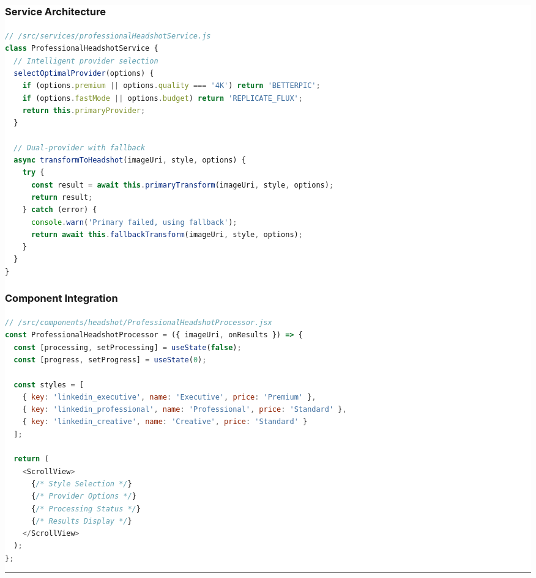### Service Architecture

```javascript
// /src/services/professionalHeadshotService.js
class ProfessionalHeadshotService {
  // Intelligent provider selection
  selectOptimalProvider(options) {
    if (options.premium || options.quality === '4K') return 'BETTERPIC';
    if (options.fastMode || options.budget) return 'REPLICATE_FLUX';
    return this.primaryProvider;
  }

  // Dual-provider with fallback
  async transformToHeadshot(imageUri, style, options) {
    try {
      const result = await this.primaryTransform(imageUri, style, options);
      return result;
    } catch (error) {
      console.warn('Primary failed, using fallback');
      return await this.fallbackTransform(imageUri, style, options);
    }
  }
}
```

### Component Integration

```javascript
// /src/components/headshot/ProfessionalHeadshotProcessor.jsx
const ProfessionalHeadshotProcessor = ({ imageUri, onResults }) => {
  const [processing, setProcessing] = useState(false);
  const [progress, setProgress] = useState(0);
  
  const styles = [
    { key: 'linkedin_executive', name: 'Executive', price: 'Premium' },
    { key: 'linkedin_professional', name: 'Professional', price: 'Standard' },
    { key: 'linkedin_creative', name: 'Creative', price: 'Standard' }
  ];

  return (
    <ScrollView>
      {/* Style Selection */}
      {/* Provider Options */}
      {/* Processing Status */}
      {/* Results Display */}
    </ScrollView>
  );
};
```

---
